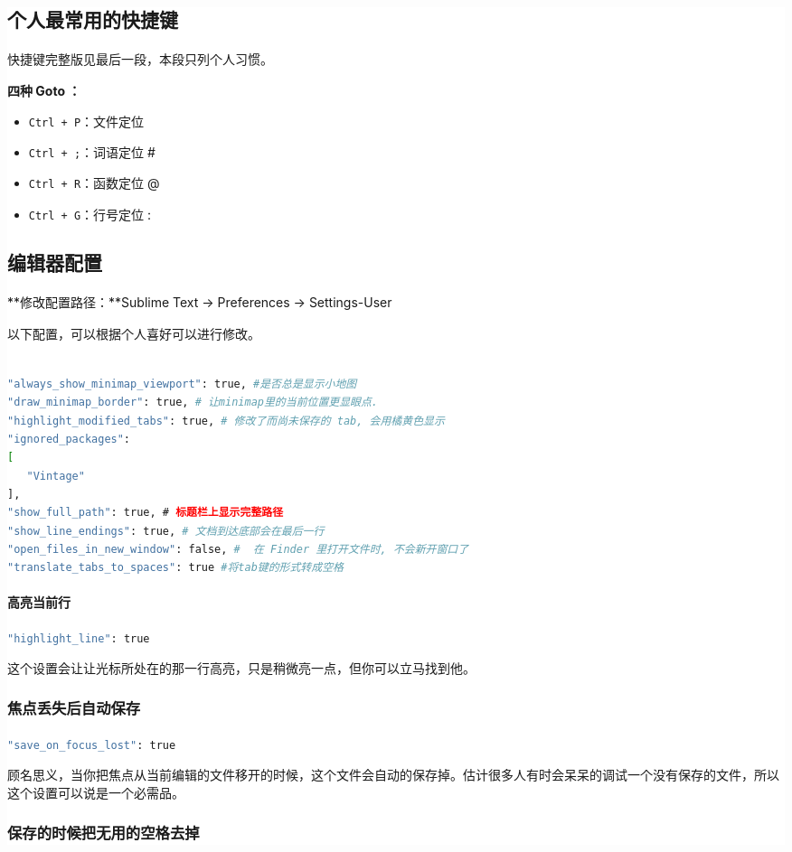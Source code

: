 ## 个人最常用的快捷键

快捷键完整版见最后一段，本段只列个人习惯。

**四种 Goto ：**

- `Ctrl + P`：文件定位

- `Ctrl + ;`：词语定位 #

- `Ctrl + R`：函数定位 @

- `Ctrl + G`：行号定位 :



## 编辑器配置

**修改配置路径：**Sublime Text -> Preferences -> Settings-User

以下配置，可以根据个人喜好可以进行修改。



```bash

"always_show_minimap_viewport": true, #是否总是显示小地图
"draw_minimap_border": true, # 让minimap里的当前位置更显眼点.
"highlight_modified_tabs": true, # 修改了而尚未保存的 tab, 会用橘黄色显示
"ignored_packages":
[
   "Vintage"
],
"show_full_path": true, # 标题栏上显示完整路径
"show_line_endings": true, # 文档到达底部会在最后一行
"open_files_in_new_window": false, #  在 Finder 里打开文件时, 不会新开窗口了
"translate_tabs_to_spaces": true #将tab键的形式转成空格
```


#### 高亮当前行

```bash
"highlight_line": true
```

这个设置会让让光标所处在的那一行高亮，只是稍微亮一点，但你可以立马找到他。

### 焦点丢失后自动保存

```bash
"save_on_focus_lost": true
```

顾名思义，当你把焦点从当前编辑的文件移开的时候，这个文件会自动的保存掉。估计很多人有时会呆呆的调试一个没有保存的文件，所以这个设置可以说是一个必需品。


### 保存的时候把无用的空格去掉
